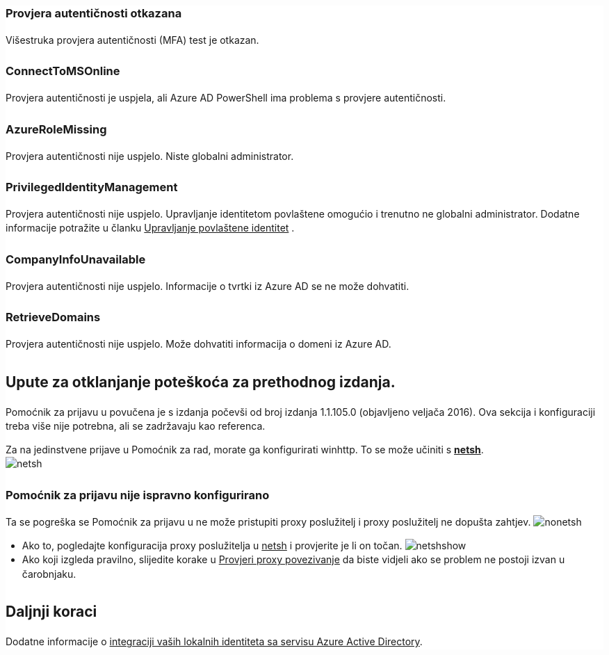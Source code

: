 ### <a name="authentication-cancelled"></a>Provjera autentičnosti otkazana
Višestruka provjera autentičnosti (MFA) test je otkazan.

### <a name="connecttomsonline"></a>ConnectToMSOnline
Provjera autentičnosti je uspjela, ali Azure AD PowerShell ima problema s provjere autentičnosti.

### <a name="azurerolemissing"></a>AzureRoleMissing
Provjera autentičnosti nije uspjelo. Niste globalni administrator.

### <a name="privilegedidentitymanagement"></a>PrivilegedIdentityManagement
Provjera autentičnosti nije uspjelo. Upravljanje identitetom povlaštene omogućio i trenutno ne globalni administrator. Dodatne informacije potražite u članku [Upravljanje povlaštene identitet](active-directory-privileged-identity-management-getting-started.md) .

### <a name="companyinfounavailable"></a>CompanyInfoUnavailable
Provjera autentičnosti nije uspjelo. Informacije o tvrtki iz Azure AD se ne može dohvatiti.

### <a name="retrievedomains"></a>RetrieveDomains
Provjera autentičnosti nije uspjelo. Može dohvatiti informacija o domeni iz Azure AD.

## <a name="troubleshooting-steps-for-previous-releases"></a>Upute za otklanjanje poteškoća za prethodnog izdanja.
Pomoćnik za prijavu u povučena je s izdanja počevši od broj izdanja 1.1.105.0 (objavljeno veljača 2016). Ova sekcija i konfiguraciji treba više nije potrebna, ali se zadržavaju kao referenca.

Za na jedinstvene prijave u Pomoćnik za rad, morate ga konfigurirati winhttp. To se može učiniti s [**netsh**](active-directory-aadconnect-prerequisites.md#connectivity).  
![netsh](./media/active-directory-aadconnect-troubleshoot-connectivity/netsh.png)

### <a name="the-sign-in-assistant-has-not-been-correctly-configured"></a>Pomoćnik za prijavu nije ispravno konfigurirano
Ta se pogreška se Pomoćnik za prijavu u ne može pristupiti proxy poslužitelj i proxy poslužitelj ne dopušta zahtjev.
![nonetsh](./media/active-directory-aadconnect-troubleshoot-connectivity/nonetsh.png)

- Ako to, pogledajte konfiguracija proxy poslužitelja u [netsh](active-directory-aadconnect-prerequisites.md#connectivity) i provjerite je li on točan.
![netshshow](./media/active-directory-aadconnect-troubleshoot-connectivity/netshshow.png)
- Ako koji izgleda pravilno, slijedite korake u [Provjeri proxy povezivanje](#verify-proxy-connectivity) da biste vidjeli ako se problem ne postoji izvan u čarobnjaku.

## <a name="next-steps"></a>Daljnji koraci
Dodatne informacije o [integraciji vaših lokalnih identiteta sa servisu Azure Active Directory](active-directory-aadconnect.md).
